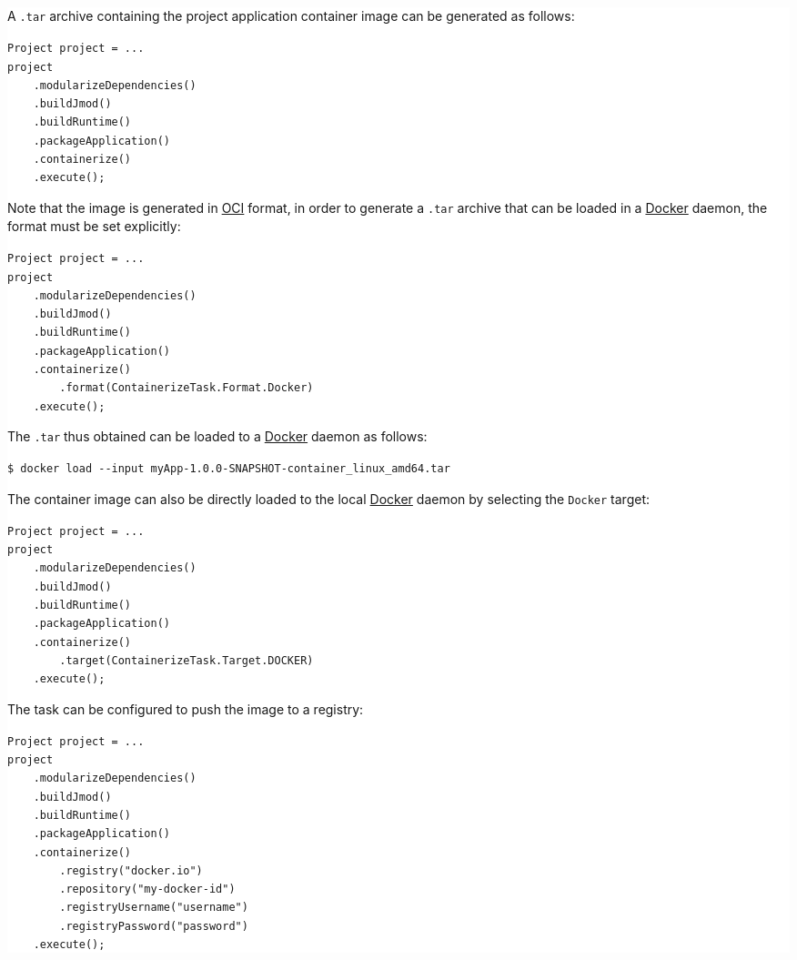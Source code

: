 A `.tar` archive containing the project application container image can be generated as follows:

```
Project project = ... 
project
	.modularizeDependencies()
	.buildJmod()
	.buildRuntime()
	.packageApplication()
	.containerize()
	.execute();
```

Note that the image is generated in [OCI][oci] format, in order to generate a `.tar` archive that can be loaded in a [Docker][docker] daemon, the format must be set explicitly:

```
Project project = ... 
project
	.modularizeDependencies()
	.buildJmod()
	.buildRuntime()
	.packageApplication()
	.containerize()
		.format(ContainerizeTask.Format.Docker)
	.execute();
```

The `.tar` thus obtained can be loaded to a [Docker][docker] daemon as follows:

```
$ docker load --input myApp-1.0.0-SNAPSHOT-container_linux_amd64.tar
```

The container image can also be directly loaded to the local [Docker][docker] daemon by selecting the `Docker` target:

```
Project project = ... 
project
	.modularizeDependencies()
	.buildJmod()
	.buildRuntime()
	.packageApplication()
	.containerize()
		.target(ContainerizeTask.Target.DOCKER)
	.execute();
```

The task can be configured to push the image to a registry:

```
Project project = ... 
project
	.modularizeDependencies()
	.buildJmod()
	.buildRuntime()
	.packageApplication()
	.containerize()
		.registry("docker.io")
		.repository("my-docker-id")
		.registryUsername("username")
		.registryPassword("password")
	.execute();
```


[jdk]: https://jdk.java.net/
[jdeps]: https://docs.oracle.com/en/java/javase/20/docs/specs/man/jdeps.html
[jmod]: https://docs.oracle.com/en/java/javase/20/docs/specs/man/jmod.html
[jlink]: https://docs.oracle.com/en/java/javase/20/docs/specs/man/jlink.html
[jpackage]: https://docs.oracle.com/en/java/javase/20/docs/specs/man/jpackage.html
[docker]: https://www.docker.com/
[oci]: https://github.com/opencontainers/image-spec/blob/master/manifest.md